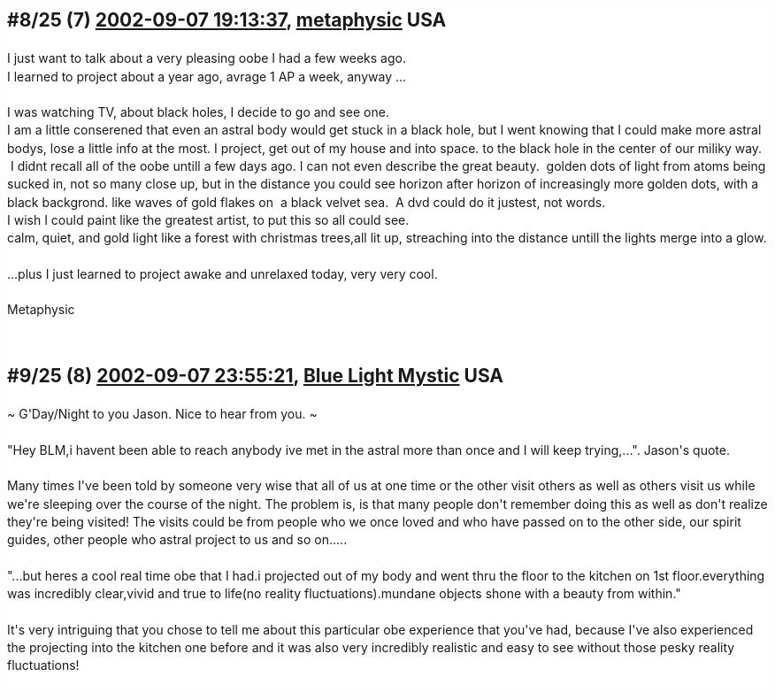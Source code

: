 ## \#8/25 (7) [2002-09-07 19:13:37](https://www.astralpulse.com/forums/index.php?msg=12031), [metaphysic](https://www.astralpulse.com/forums/profile/?u=1136) USA ##
<section>
I just want to talk about a very pleasing oobe I had a few weeks ago.
<br>
I learned to project about a year ago, avrage 1 AP a week, anyway ...
<br>
<br>
I was watching TV, about black holes, I decide to go and see one.
<br>
I am a little conserened that even an astral body would get stuck in a black hole, but I went knowing that I could make more astral bodys, lose a little info at the most. I project, get out of my house and into space. to the black hole in the center of our miliky way.  I didnt recall all of the oobe untill a few days ago. I can not even describe the great beauty.  golden dots of light from atoms being sucked in, not so many close up, but in the distance you could see horizon after horizon of increasingly more golden dots, with a black backgrond. like waves of gold flakes on  a black velvet sea.  A dvd could do it justest, not words.
<br>
I wish I could paint like the greatest artist, to put this so all could see.
<br>
calm, quiet, and gold light like a forest with christmas trees,all lit up, streaching into the distance untill the lights merge into a glow.
<br>
<br>
...plus I just learned to project awake and unrelaxed today, very very cool.
<br>
<br>
Metaphysic
<br>
<br>
</section>

## \#9/25 (8) [2002-09-07 23:55:21](https://www.astralpulse.com/forums/index.php?msg=12047), [Blue Light Mystic](https://www.astralpulse.com/forums/profile/?u=123) USA ##
<section>
~ G'Day/Night to you Jason. Nice to hear from you. ~
<br>
<br>
"Hey BLM,i havent been able to reach anybody ive met in the astral more than once and I will keep trying,...". Jason's quote.
<br>
<br>
Many times I've been told by someone very wise that all of us at one time or the other visit others as well as others visit us while we're sleeping over the course of the night. The problem is, is that many people don't remember doing this as well as don't realize they're being visited! The visits could be from people who we once loved and who have passed on to the other side, our spirit guides, other people who astral project to us and so on.....
<br>
<br>
"...but heres a cool real time obe that I had.i projected out of my body and went thru the floor to the kitchen on 1st floor.everything was incredibly clear,vivid and true to life(no reality fluctuations).mundane objects shone with a beauty from within."
<br>
<br>
It's very intriguing that you chose to tell me about this particular obe experience that you've had, because I've also experienced the projecting into the kitchen one before and it was also very incredibly realistic and easy to see without those pesky reality fluctuations!
<br>
<br>